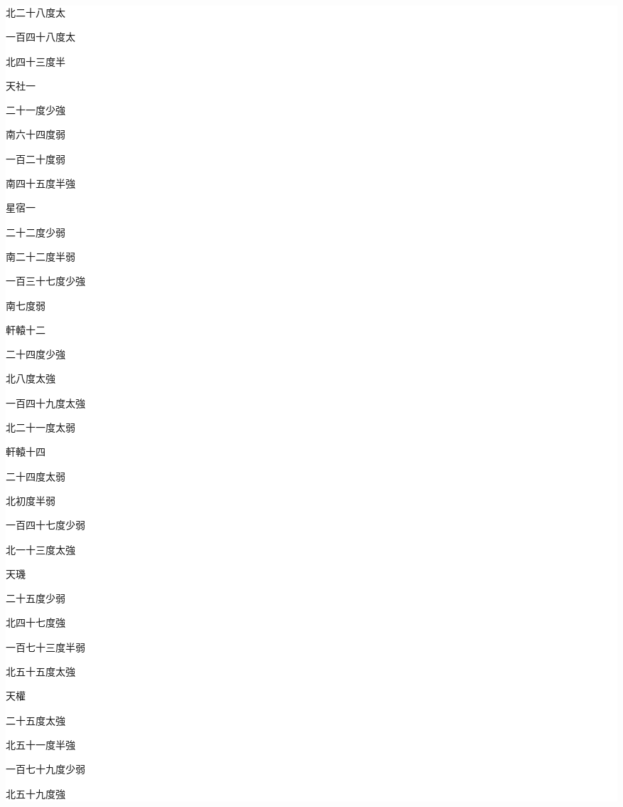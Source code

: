 北二十八度太

一百四十八度太

北四十三度半

天社一

二十一度少強

南六十四度弱

一百二十度弱

南四十五度半強

星宿一

二十二度少弱

南二十二度半弱

一百三十七度少強

南七度弱

軒轅十二

二十四度少強

北八度太強

一百四十九度太強

北二十一度太弱

軒轅十四

二十四度太弱

北初度半弱

一百四十七度少弱

北一十三度太強

天璣

二十五度少弱

北四十七度強

一百七十三度半弱

北五十五度太強

天權

二十五度太強

北五十一度半強

一百七十九度少弱

北五十九度強
